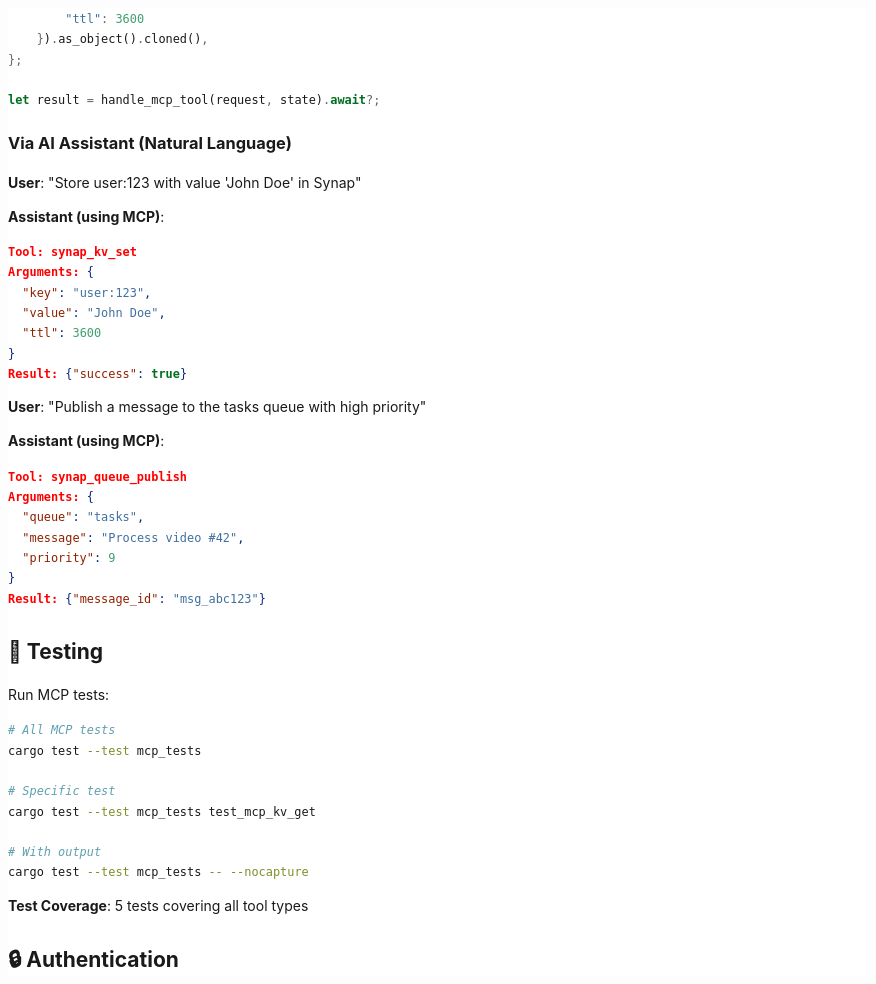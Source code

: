```rust
        "ttl": 3600
    }).as_object().cloned(),
};

let result = handle_mcp_tool(request, state).await?;
```

### Via AI Assistant (Natural Language)

**User**: "Store user:123 with value 'John Doe' in Synap"

**Assistant (using MCP)**:
```json
Tool: synap_kv_set
Arguments: {
  "key": "user:123",
  "value": "John Doe",
  "ttl": 3600
}
Result: {"success": true}
```

**User**: "Publish a message to the tasks queue with high priority"

**Assistant (using MCP)**:
```json
Tool: synap_queue_publish
Arguments: {
  "queue": "tasks",
  "message": "Process video #42",
  "priority": 9
}
Result: {"message_id": "msg_abc123"}
```

## 🧪 Testing

Run MCP tests:

```bash
# All MCP tests
cargo test --test mcp_tests

# Specific test
cargo test --test mcp_tests test_mcp_kv_get

# With output
cargo test --test mcp_tests -- --nocapture
```

**Test Coverage**: 5 tests covering all tool types

## 🔒 Authentication
